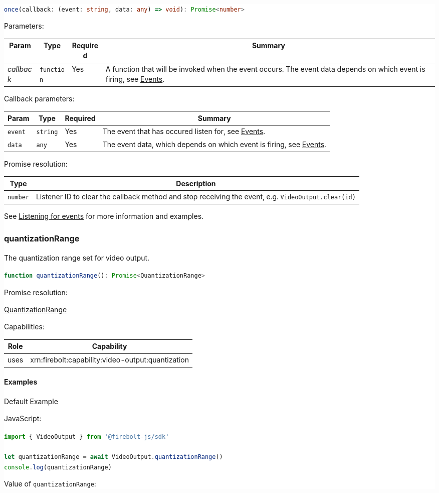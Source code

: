 ```typescript
once(callback: (event: string, data: any) => void): Promise<number>
```

Parameters:

| Param      | Type       | Required | Summary                                                                                                                        |
| ---------- | ---------- | -------- | ------------------------------------------------------------------------------------------------------------------------------ |
| _callback_ | `function` | Yes      | A function that will be invoked when the event occurs. The event data depends on which event is firing, see [Events](#events). |

Callback parameters:

| Param   | Type     | Required | Summary                                                                        |
| ------- | -------- | -------- | ------------------------------------------------------------------------------ |
| `event` | `string` | Yes      | The event that has occured listen for, see [Events](#events).                  |
| `data`  | `any`    | Yes      | The event data, which depends on which event is firing, see [Events](#events). |

Promise resolution:

| Type     | Description                                                                                         |
| -------- | --------------------------------------------------------------------------------------------------- |
| `number` | Listener ID to clear the callback method and stop receiving the event, e.g. `VideoOutput.clear(id)` |

See [Listening for events](../../docs/listening-for-events/) for more information and examples.

### quantizationRange

The quantization range set for video output.

```typescript
function quantizationRange(): Promise<QuantizationRange>
```

Promise resolution:

[QuantizationRange](#quantizationrange-1)

Capabilities:

| Role | Capability                                        |
| ---- | ------------------------------------------------- |
| uses | xrn:firebolt:capability:video-output:quantization |

#### Examples

Default Example

JavaScript:

```javascript
import { VideoOutput } from '@firebolt-js/sdk'

let quantizationRange = await VideoOutput.quantizationRange()
console.log(quantizationRange)
```

Value of `quantizationRange`:
